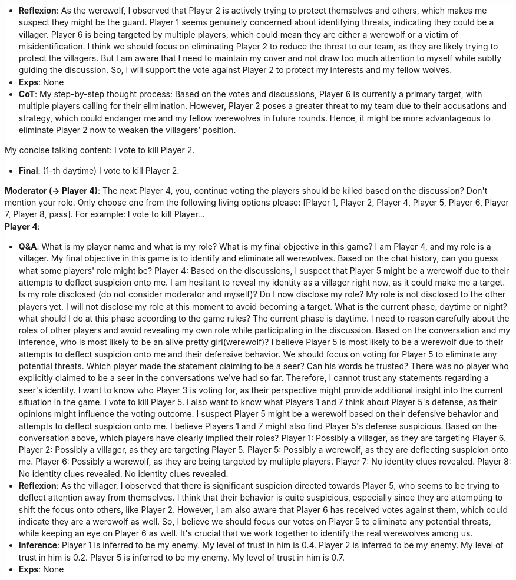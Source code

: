 - **Reflexion**: As the werewolf, I observed that Player 2 is actively trying to protect themselves and others, which makes me suspect they might be the guard. Player 1 seems genuinely concerned about identifying threats, indicating they could be a villager. Player 6 is being targeted by multiple players, which could mean they are either a werewolf or a victim of misidentification. I think we should focus on eliminating Player 2 to reduce the threat to our team, as they are likely trying to protect the villagers. But I am aware that I need to maintain my cover and not draw too much attention to myself while subtly guiding the discussion. So, I will support the vote against Player 2 to protect my interests and my fellow wolves.  
- **Exps**: None  
- **CoT**: My step-by-step thought process: Based on the votes and discussions, Player 6 is currently a primary target, with multiple players calling for their elimination. However, Player 2 poses a greater threat to my team due to their accusations and strategy, which could endanger me and my fellow werewolves in future rounds. Hence, it might be more advantageous to eliminate Player 2 now to weaken the villagers’ position.

My concise talking content: I vote to kill Player 2.  

- **Final**: (1-th daytime) I vote to kill Player 2.  

**Moderator (-> Player 4)**: The next Player 4, you, continue voting the players should be killed based on the discussion? Don't mention your role. Only choose one from the following living options please: [Player 1, Player 2, Player 4, Player 5, Player 6, Player 7, Player 8, pass]. For example: I vote to kill Player...  
**Player 4**:  
- **Q&A**: What is my player name and what is my role? What is my final objective in this game? I am Player 4, and my role is a villager. My final objective in this game is to identify and eliminate all werewolves.
Based on the chat history, can you guess what some players' role might be? Player 4: Based on the discussions, I suspect that Player 5 might be a werewolf due to their attempts to deflect suspicion onto me. I am hesitant to reveal my identity as a villager right now, as it could make me a target.
Is my role disclosed (do not consider moderator and myself)? Do I now disclose my role? My role is not disclosed to the other players yet. I will not disclose my role at this moment to avoid becoming a target.
What is the current phase, daytime or night? what should I do at this phase according to the game rules? The current phase is daytime. I need to reason carefully about the roles of other players and avoid revealing my own role while participating in the discussion.
Based on the conversation and my inference, who is most likely to be an alive pretty girl(werewolf)? I believe Player 5 is most likely to be a werewolf due to their attempts to deflect suspicion onto me and their defensive behavior. We should focus on voting for Player 5 to eliminate any potential threats.
Which player made the statement claiming to be a seer? Can his words be trusted? There was no player who explicitly claimed to be a seer in the conversations we've had so far. Therefore, I cannot trust any statements regarding a seer's identity.
I want to know who Player 3 is voting for, as their perspective might provide additional insight into the current situation in the game. I vote to kill Player 5.
I also want to know what Players 1 and 7 think about Player 5's defense, as their opinions might influence the voting outcome. I suspect Player 5 might be a werewolf based on their defensive behavior and attempts to deflect suspicion onto me. I believe Players 1 and 7 might also find Player 5's defense suspicious.
Based on the conversation above, which players have clearly implied their roles? Player 1: Possibly a villager, as they are targeting Player 6.   Player 2: Possibly a villager, as they are targeting Player 5.   Player 5: Possibly a werewolf, as they are deflecting suspicion onto me.   Player 6: Possibly a werewolf, as they are being targeted by multiple players.   Player 7: No identity clues revealed.   Player 8: No identity clues revealed.   No identity clues revealed.  
- **Reflexion**: As the villager, I observed that there is significant suspicion directed towards Player 5, who seems to be trying to deflect attention away from themselves. I think that their behavior is quite suspicious, especially since they are attempting to shift the focus onto others, like Player 2. However, I am also aware that Player 6 has received votes against them, which could indicate they are a werewolf as well. So, I believe we should focus our votes on Player 5 to eliminate any potential threats, while keeping an eye on Player 6 as well. It's crucial that we work together to identify the real werewolves among us.  
- **Inference**: Player 1 is inferred to be my enemy. My level of trust in him is 0.4.
Player 2 is inferred to be my enemy. My level of trust in him is 0.2.
Player 5 is inferred to be my enemy. My level of trust in him is 0.7.  
- **Exps**: None  